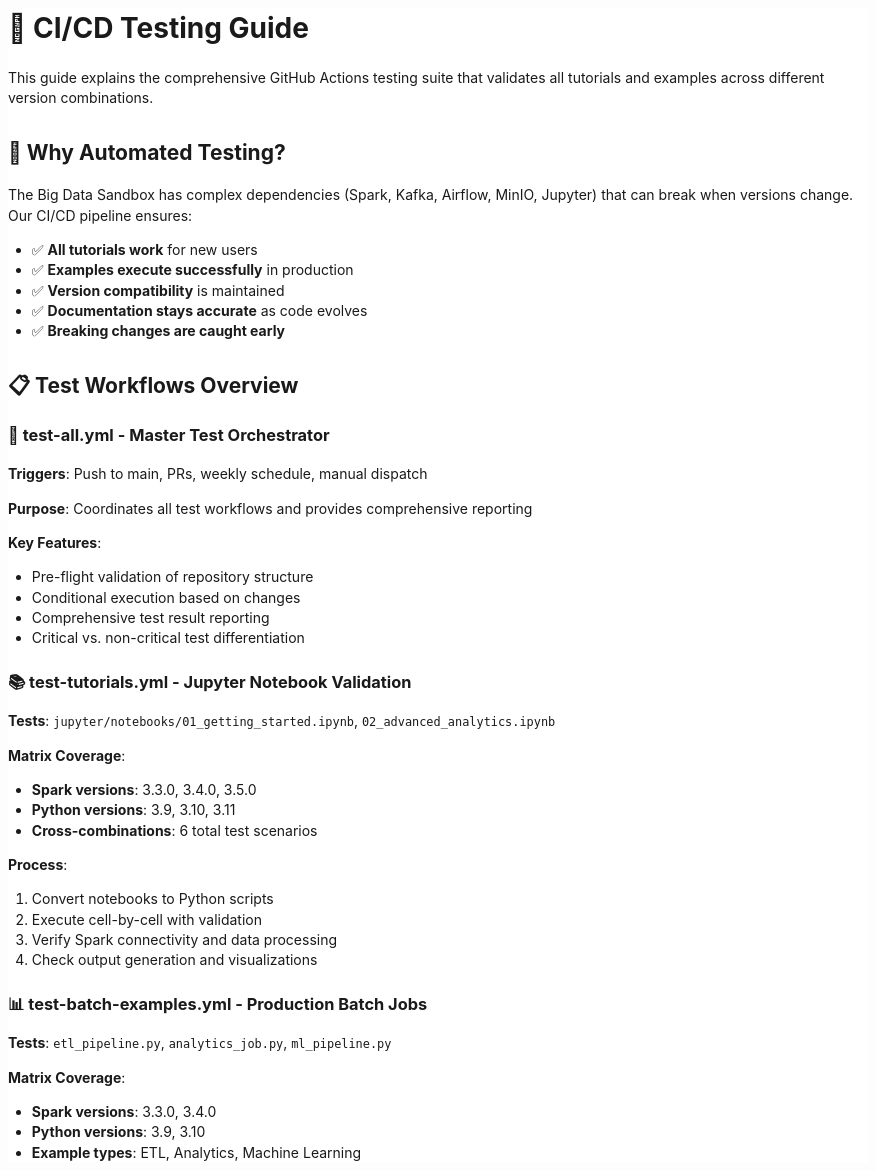 # 🚀 CI/CD Testing Guide

This guide explains the comprehensive GitHub Actions testing suite that validates all tutorials and examples across different version combinations.

## 🎯 Why Automated Testing?

The Big Data Sandbox has complex dependencies (Spark, Kafka, Airflow, MinIO, Jupyter) that can break when versions change. Our CI/CD pipeline ensures:

- ✅ **All tutorials work** for new users
- ✅ **Examples execute successfully** in production
- ✅ **Version compatibility** is maintained
- ✅ **Documentation stays accurate** as code evolves
- ✅ **Breaking changes are caught early**

## 📋 Test Workflows Overview

### 🔄 **test-all.yml** - Master Test Orchestrator
**Triggers**: Push to main, PRs, weekly schedule, manual dispatch

**Purpose**: Coordinates all test workflows and provides comprehensive reporting

**Key Features**:
- Pre-flight validation of repository structure
- Conditional execution based on changes
- Comprehensive test result reporting
- Critical vs. non-critical test differentiation

### 📚 **test-tutorials.yml** - Jupyter Notebook Validation
**Tests**: `jupyter/notebooks/01_getting_started.ipynb`, `02_advanced_analytics.ipynb`

**Matrix Coverage**:
- **Spark versions**: 3.3.0, 3.4.0, 3.5.0
- **Python versions**: 3.9, 3.10, 3.11
- **Cross-combinations**: 6 total test scenarios

**Process**:
1. Convert notebooks to Python scripts
2. Execute cell-by-cell with validation
3. Verify Spark connectivity and data processing
4. Check output generation and visualizations

### 📊 **test-batch-examples.yml** - Production Batch Jobs
**Tests**: `etl_pipeline.py`, `analytics_job.py`, `ml_pipeline.py`

**Matrix Coverage**:
- **Spark versions**: 3.3.0, 3.4.0
- **Python versions**: 3.9, 3.10
- **Example types**: ETL, Analytics, Machine Learning
